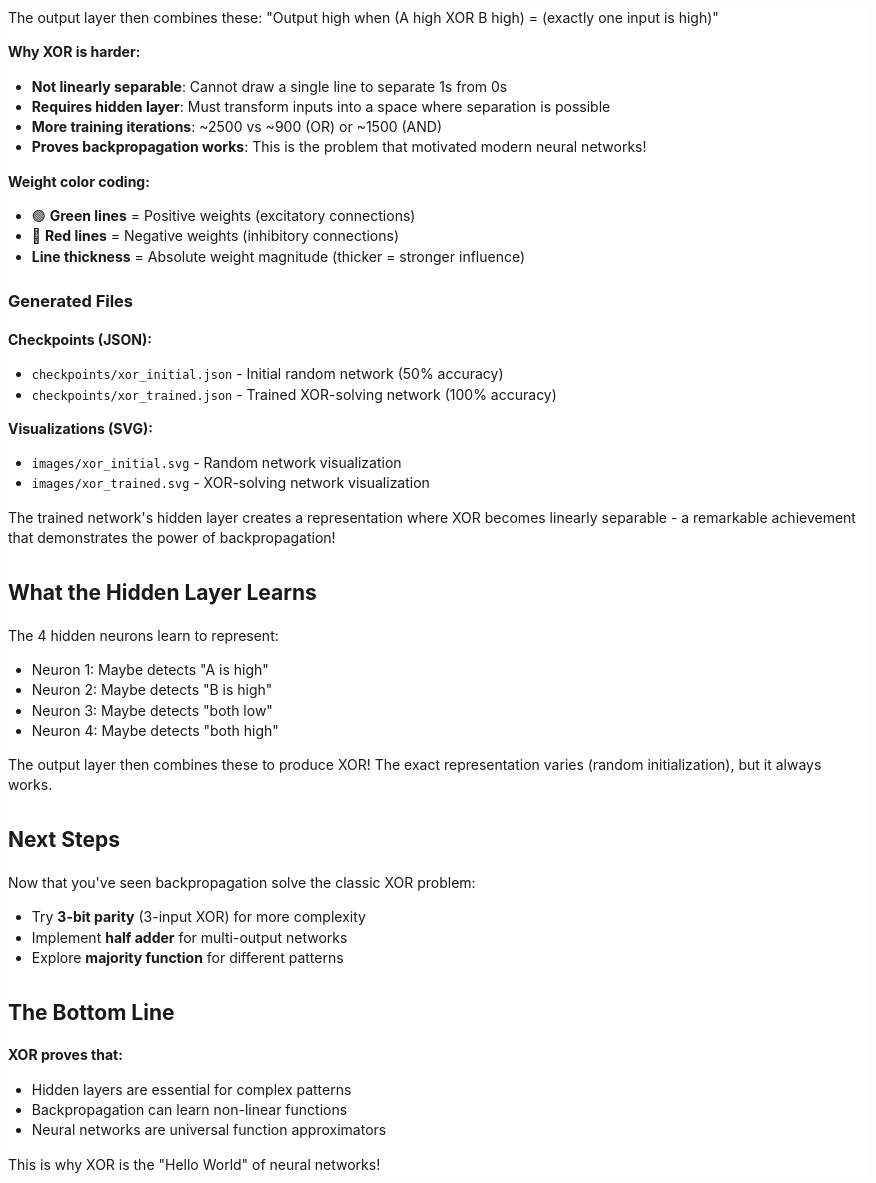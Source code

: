 The output layer then combines these: "Output high when (A high XOR B high) = (exactly one input is high)"

**Why XOR is harder:**
- **Not linearly separable**: Cannot draw a single line to separate 1s from 0s
- **Requires hidden layer**: Must transform inputs into a space where separation is possible
- **More training iterations**: ~2500 vs ~900 (OR) or ~1500 (AND)
- **Proves backpropagation works**: This is the problem that motivated modern neural networks!

**Weight color coding:**
- 🟢 **Green lines** = Positive weights (excitatory connections)
- 🔴 **Red lines** = Negative weights (inhibitory connections)
- **Line thickness** = Absolute weight magnitude (thicker = stronger influence)

### Generated Files

**Checkpoints (JSON):**
- `checkpoints/xor_initial.json` - Initial random network (50% accuracy)
- `checkpoints/xor_trained.json` - Trained XOR-solving network (100% accuracy)

**Visualizations (SVG):**
- `images/xor_initial.svg` - Random network visualization
- `images/xor_trained.svg` - XOR-solving network visualization

The trained network's hidden layer creates a representation where XOR becomes linearly separable - a remarkable achievement that demonstrates the power of backpropagation!

## What the Hidden Layer Learns

The 4 hidden neurons learn to represent:
- Neuron 1: Maybe detects "A is high"
- Neuron 2: Maybe detects "B is high"
- Neuron 3: Maybe detects "both low"
- Neuron 4: Maybe detects "both high"

The output layer then combines these to produce XOR! The exact representation varies (random initialization), but it always works.

## Next Steps

Now that you've seen backpropagation solve the classic XOR problem:
- Try **3-bit parity** (3-input XOR) for more complexity
- Implement **half adder** for multi-output networks
- Explore **majority function** for different patterns

## The Bottom Line

**XOR proves that:**
- Hidden layers are essential for complex patterns
- Backpropagation can learn non-linear functions
- Neural networks are universal function approximators

This is why XOR is the "Hello World" of neural networks!
